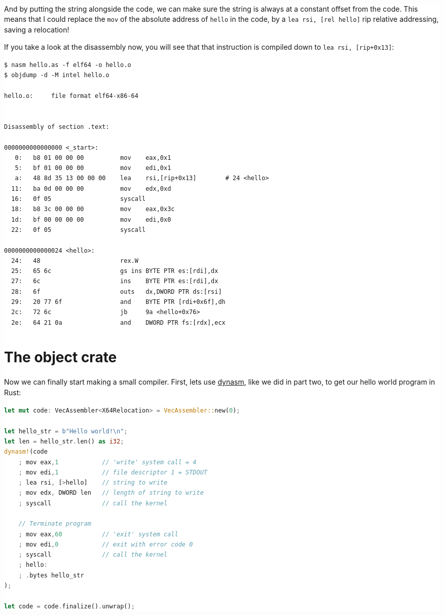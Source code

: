 
And by putting the string alongside the code, we can make sure the string is
always at a constant offset from the code. This means that I could replace the
`mov` of the absolute address of `hello` in the code, by a `lea rsi, [rel
hello]` rip relative addressing, saving a relocation!

If you take a look at the disassembly now, you will see that that instruction is
compiled down to `lea rsi, [rip+0x13]`:

```shell
$ nasm hello.as -f elf64 -o hello.o
$ objdump -d -M intel hello.o

hello.o:     file format elf64-x86-64


Disassembly of section .text:

0000000000000000 <_start>:
   0:   b8 01 00 00 00          mov    eax,0x1
   5:   bf 01 00 00 00          mov    edi,0x1
   a:   48 8d 35 13 00 00 00    lea    rsi,[rip+0x13]        # 24 <hello>
  11:   ba 0d 00 00 00          mov    edx,0xd
  16:   0f 05                   syscall
  18:   b8 3c 00 00 00          mov    eax,0x3c
  1d:   bf 00 00 00 00          mov    edi,0x0
  22:   0f 05                   syscall

0000000000000024 <hello>:
  24:   48                      rex.W
  25:   65 6c                   gs ins BYTE PTR es:[rdi],dx
  27:   6c                      ins    BYTE PTR es:[rdi],dx
  28:   6f                      outs   dx,DWORD PTR ds:[rsi]
  29:   20 77 6f                and    BYTE PTR [rdi+0x6f],dh
  2c:   72 6c                   jb     9a <hello+0x76>
  2e:   64 21 0a                and    DWORD PTR fs:[rdx],ecx
```

# The object crate

Now we can finally start making a small compiler. First, lets use [dynasm], like
we did in part two, to get our hello world program in Rust:

[dynasm]:https://docs.rs/dynasmrt/1.2.3/dynasmrt/index.html

```rust
let mut code: VecAssembler<X64Relocation> = VecAssembler::new(0);

let hello_str = b"Hello world!\n";
let len = hello_str.len() as i32;
dynasm!(code
    ; mov eax,1            // 'write' system call = 4
    ; mov edi,1            // file descriptor 1 = STDOUT
    ; lea rsi, [>hello]    // string to write
    ; mov edx, DWORD len   // length of string to write
    ; syscall              // call the kernel

    // Terminate program
    ; mov eax,60           // 'exit' system call
    ; mov edi,0            // exit with error code 0
    ; syscall              // call the kernel
    ; hello:
    ; .bytes hello_str
);

let code = code.finalize().unwrap();
```

[eli]: https://eli.thegreenplace.net/2017/adventures-in-jit-compilation-part-1-an-interpreter
[Rust]: https://www.rust-lang.org
[PE]: https://learn.microsoft.com/en-us/windows/win32/debug/pe-format
[Mach-O]: https://github.com/apple-oss-distributions/xnu/blob/xnu-8792.61.2/EXTERNAL_HEADERS/mach-o/loader.h
[ELF]: https://man7.org/linux/man-pages/man5/elf.5.html
[readelf]: https://man7.org/linux/man-pages/man1/readelf.1.html
[virtual memory]: https://en.wikipedia.org/wiki/Virtual_memory
[memmap2]: https://docs.rs/memmap2/0.5.8/memmap2/index.html
[`object`]: https://docs.rs/object/0.30.0/object/index.html
[^actually_is_zeroed]: Actually, on Linux, fresh allocated stack for a process
[mangle]: https://en.wikipedia.org/wiki/Name_mangling
[guard page]: https://devblogs.microsoft.com/oldnewthing/20220203-00/?p=106215
[`cranelift-module`]: https://docs.rs/cranelift-module/latest/cranelift_module/
[`cranelift-object`]: https://docs.rs/cranelift-object/latest/cranelift_object/